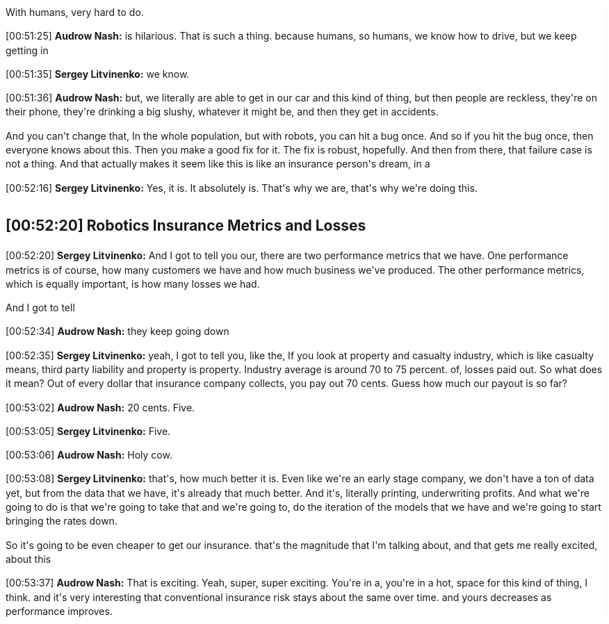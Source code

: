 With humans, very hard to do.

[00:51:25] **Audrow Nash:** is hilarious. That is such a thing. because humans,
so humans, we know how to drive, but we keep getting in

[00:51:35] **Sergey Litvinenko:** we know.

[00:51:36] **Audrow Nash:** but, we literally are able to get in our car and
this kind of thing, but then people are reckless, they're on their phone,
they're drinking a big slushy, whatever it might be, and then they get in
accidents.

And you can't change that, In the whole population, but with robots, you can hit
a bug once. And so if you hit the bug once, then everyone knows about this. Then
you make a good fix for it. The fix is robust, hopefully. And then from there,
that failure case is not a thing. And that actually makes it seem like this is
like an insurance person's dream, in a

[00:52:16] **Sergey Litvinenko:** Yes, it is. It absolutely is. That's why we
are, that's why we're doing this.

## [00:52:20] Robotics Insurance Metrics and Losses

[00:52:20] **Sergey Litvinenko:** And I got to tell you our, there are two
performance metrics that we have. One performance metrics is of course, how many
customers we have and how much business we've produced. The other performance
metrics, which is equally important, is how many losses we had.

And I got to tell

[00:52:34] **Audrow Nash:** they keep going down

[00:52:35] **Sergey Litvinenko:** yeah, I got to tell you, like the, If you look
at property and casualty industry, which is like casualty means, third party
liability and property is property. Industry average is around 70 to 75 percent.
of, losses paid out. So what does it mean? Out of every dollar that insurance
company collects, you pay out 70 cents. Guess how much our payout is so far?

[00:53:02] **Audrow Nash:** 20 cents. Five.

[00:53:05] **Sergey Litvinenko:** Five.

[00:53:06] **Audrow Nash:** Holy cow.

[00:53:08] **Sergey Litvinenko:** that's, how much better it is. Even like we're
an early stage company, we don't have a ton of data yet, but from the data that
we have, it's already that much better. And it's, literally printing,
underwriting profits. And what we're going to do is that we're going to take
that and we're going to, do the iteration of the models that we have and we're
going to start bringing the rates down.

So it's going to be even cheaper to get our insurance. that's the magnitude that
I'm talking about, and that gets me really excited, about this

[00:53:37] **Audrow Nash:** That is exciting. Yeah, super, super exciting.
You're in a, you're in a hot, space for this kind of thing, I think. and it's
very interesting that conventional insurance risk stays about the same over
time. and yours decreases as performance improves.

